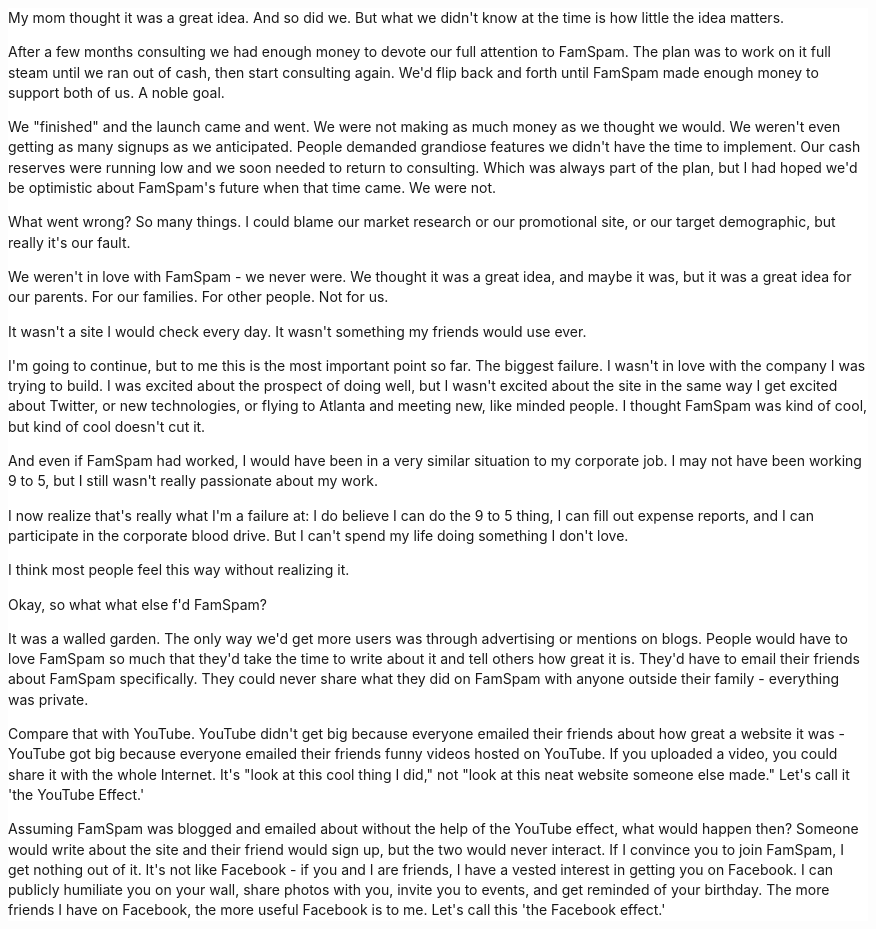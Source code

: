 My mom thought it was a great idea. And so did we. But what we didn't know at the time is how little the idea matters.

After a few months consulting we had enough money to devote our full attention to FamSpam. The plan was to work on it full steam until we ran out of cash, then start consulting again. We'd flip back and forth until FamSpam made enough money to support both of us. A noble goal.

We "finished" and the launch came and went. We were not making as much money as we thought we would. We weren't even getting as many signups as we anticipated. People demanded grandiose features we didn't have the time to implement. Our cash reserves were running low and we soon needed to return to consulting. Which was always part of the plan, but I had hoped we'd be optimistic about FamSpam's future when that time came. We were not.

What went wrong? So many things. I could blame our market research or our promotional site, or our target demographic, but really it's our fault. 

We weren't in love with FamSpam - we never were. We thought it was a great idea, and maybe it was, but it was a great idea for our parents. For our families. For other people. Not for us.

It wasn't a site I would check every day. It wasn't something my friends would use ever.

I'm going to continue, but to me this is the most important point so far. The biggest failure. I wasn't in love with the company I was trying to build. I was excited about the prospect of doing well, but I wasn't excited about the site in the same way I get excited about Twitter, or new technologies, or flying to Atlanta and meeting new, like minded people. I thought FamSpam was kind of cool, but kind of cool doesn't cut it.

And even if FamSpam had worked, I would have been in a very similar situation to my corporate job. I may not have been working 9 to 5, but I still wasn't really passionate about my work. 

I now realize that's really what I'm a failure at: I do believe I can do the 9 to 5 thing, I can fill out expense reports, and I can participate in the corporate blood drive. But I can't spend my life doing something I don't love.

I think most people feel this way without realizing it.

Okay, so what what else f'd FamSpam?

It was a walled garden. The only way we'd get more users was through advertising or mentions on blogs. People would have to love FamSpam so much that they'd take the time to write about it and tell others how great it is. They'd have to email their friends about FamSpam specifically. They could never share what they did on FamSpam with anyone outside their family - everything was private.

Compare that with YouTube. YouTube didn't get big because everyone emailed their friends about how great a website it was - YouTube got big because everyone emailed their friends funny videos hosted on YouTube. If you uploaded a video, you could share it with the whole Internet. It's "look at this cool thing I did," not "look at this neat website someone else made." Let's call it 'the YouTube Effect.'

Assuming FamSpam was blogged and emailed about without the help of the YouTube effect, what would happen then? Someone would write about the site and their friend would sign up, but the two would never interact. If I convince you to join FamSpam, I get nothing out of it. It's not like Facebook - if you and I are friends, I have a vested interest in getting you on Facebook. I can publicly humiliate you on your wall, share photos with you, invite you to events, and get reminded of your birthday. The more friends I have on Facebook, the more useful Facebook is to me. Let's call this 'the Facebook effect.'
